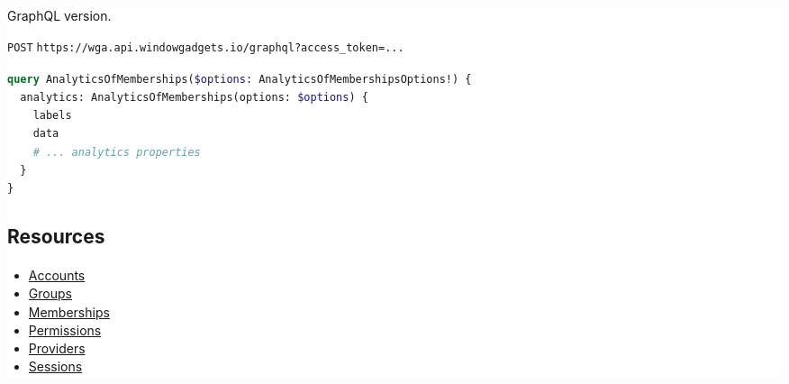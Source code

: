 GraphQL version.

`POST` `https://wga.api.windowgadgets.io/graphql?access_token=...`

```graphql
query AnalyticsOfMemberships($options: AnalyticsOfMembershipsOptions!) {
  analytics: AnalyticsOfMemberships(options: $options) {
    labels
    data
    # ... analytics properties
  }
}
```

## Resources

- [Accounts](https://github.com/jackrobertscott/authenticator/blob/master/docs/api/accounts.md)
- [Groups](https://github.com/jackrobertscott/authenticator/blob/master/docs/api/groups.md)
- [Memberships](https://github.com/jackrobertscott/authenticator/blob/master/docs/api/memberships.md)
- [Permissions](https://github.com/jackrobertscott/authenticator/blob/master/docs/api/permissions.md)
- [Providers](https://github.com/jackrobertscott/authenticator/blob/master/docs/api/providers.md)
- [Sessions](https://github.com/jackrobertscott/authenticator/blob/master/docs/api/sessions.md)
